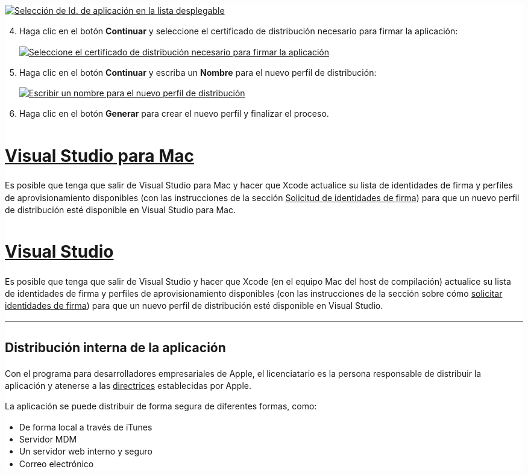    [![](in-house-distribution-images/distribute03.png "Selección de Id. de aplicación en la lista desplegable")](in-house-distribution-images/distribute03.png#lightbox)

4. Haga clic en el botón **Continuar** y seleccione el certificado de distribución necesario para firmar la aplicación:

   [![](in-house-distribution-images/distribute04.png "Seleccione el certificado de distribución necesario para firmar la aplicación")](in-house-distribution-images/distribute04.png#lightbox)

5. Haga clic en el botón **Continuar** y escriba un **Nombre** para el nuevo perfil de distribución:

   [![](in-house-distribution-images/distribute06.png "Escribir un nombre para el nuevo perfil de distribución")](in-house-distribution-images/distribute06.png#lightbox)

6. Haga clic en el botón **Generar** para crear el nuevo perfil y finalizar el proceso.

# <a name="visual-studio-for-mactabmacos"></a>[Visual Studio para Mac](#tab/macos)

 Es posible que tenga que salir de Visual Studio para Mac y hacer que Xcode actualice su lista de identidades de firma y perfiles de aprovisionamiento disponibles (con las instrucciones de la sección [Solicitud de identidades de firma](~/ios/get-started/installation/device-provisioning/manual-provisioning.md#download)) para que un nuevo perfil de distribución esté disponible en Visual Studio para Mac.

# <a name="visual-studiotabwindows"></a>[Visual Studio](#tab/windows)

Es posible que tenga que salir de Visual Studio y hacer que Xcode (en el equipo Mac del host de compilación) actualice su lista de identidades de firma y perfiles de aprovisionamiento disponibles (con las instrucciones de la sección sobre cómo [solicitar identidades de firma](~/ios/get-started/installation/device-provisioning/manual-provisioning.md#download)) para que un nuevo perfil de distribución esté disponible en Visual Studio.

-----

<a name="inhouse" />

## <a name="distributing-your-app-in-house"></a>Distribución interna de la aplicación

Con el programa para desarrolladores empresariales de Apple, el licenciatario es la persona responsable de distribuir la aplicación y atenerse a las [directrices](http://adcdownload.apple.com/Documentation/License_Agreements__Apple_Developer_Enterprise_Program/Apple_Developer_Program_Enterprise_Agreement_20150608.pdf) establecidas por Apple.

La aplicación se puede distribuir de forma segura de diferentes formas, como:

- De forma local a través de iTunes
- Servidor MDM
- Un servidor web interno y seguro
- Correo electrónico
